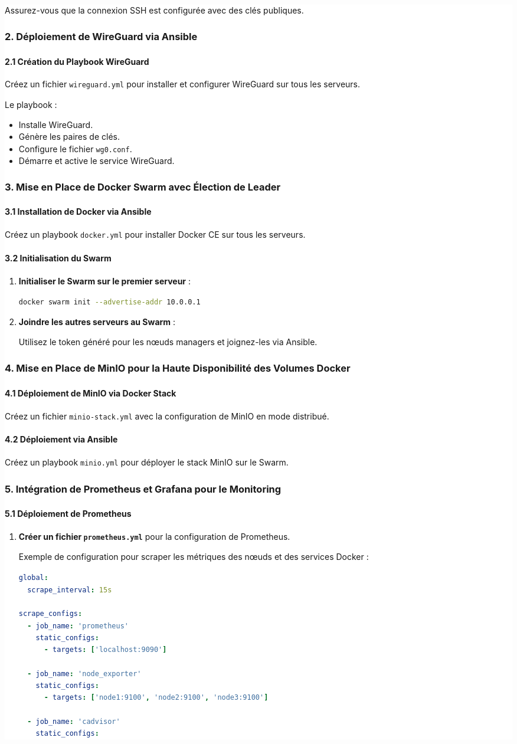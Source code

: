 Assurez-vous que la connexion SSH est configurée avec des clés publiques.

### 2. Déploiement de WireGuard via Ansible

#### 2.1 Création du Playbook WireGuard

Créez un fichier `wireguard.yml` pour installer et configurer WireGuard sur tous les serveurs.

Le playbook :

- Installe WireGuard.
- Génère les paires de clés.
- Configure le fichier `wg0.conf`.
- Démarre et active le service WireGuard.

### 3. Mise en Place de Docker Swarm avec Élection de Leader

#### 3.1 Installation de Docker via Ansible

Créez un playbook `docker.yml` pour installer Docker CE sur tous les serveurs.

#### 3.2 Initialisation du Swarm

1. **Initialiser le Swarm sur le premier serveur** :

   ```bash
   docker swarm init --advertise-addr 10.0.0.1
   ```

2. **Joindre les autres serveurs au Swarm** :

   Utilisez le token généré pour les nœuds managers et joignez-les via Ansible.

### 4. Mise en Place de MinIO pour la Haute Disponibilité des Volumes Docker

#### 4.1 Déploiement de MinIO via Docker Stack

Créez un fichier `minio-stack.yml` avec la configuration de MinIO en mode distribué.

#### 4.2 Déploiement via Ansible

Créez un playbook `minio.yml` pour déployer le stack MinIO sur le Swarm.

### 5. Intégration de Prometheus et Grafana pour le Monitoring

#### 5.1 Déploiement de Prometheus

1. **Créer un fichier `prometheus.yml`** pour la configuration de Prometheus.

   Exemple de configuration pour scraper les métriques des nœuds et des services Docker :

   ```yaml
   global:
     scrape_interval: 15s

   scrape_configs:
     - job_name: 'prometheus'
       static_configs:
         - targets: ['localhost:9090']

     - job_name: 'node_exporter'
       static_configs:
         - targets: ['node1:9100', 'node2:9100', 'node3:9100']

     - job_name: 'cadvisor'
       static_configs:
   ```